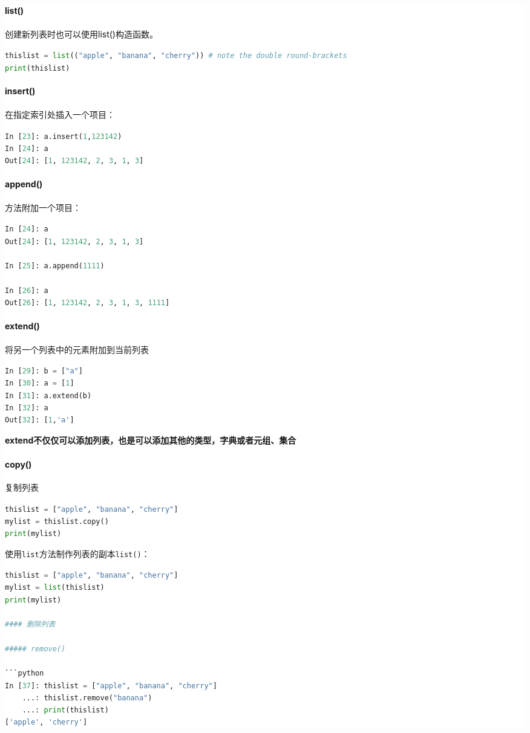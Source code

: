 #### list()

创建新列表时也可以使用list()构造函数。
```py
thislist = list(("apple", "banana", "cherry")) # note the double round-brackets
print(thislist)
```

#### insert()
在指定索引处插入一个项目：

```python
In [23]: a.insert(1,123142)
In [24]: a
Out[24]: [1, 123142, 2, 3, 1, 3]
```

#### append()
方法附加一个项目：

```py
In [24]: a
Out[24]: [1, 123142, 2, 3, 1, 3]

In [25]: a.append(1111)

In [26]: a
Out[26]: [1, 123142, 2, 3, 1, 3, 1111]
```

#### extend()

将另一个列表中的元素附加到当前列表

```python
In [29]: b = ["a"]
In [30]: a = [1]
In [31]: a.extend(b)
In [32]: a
Out[32]: [1,'a']
```
**extend不仅仅可以添加列表，也是可以添加其他的类型，字典或者元组、集合**

#### copy()
复制列表

```python
thislist = ["apple", "banana", "cherry"]
mylist = thislist.copy()
print(mylist)
```

使用`list`方法制作列表的副本`list()`：

```python
thislist = ["apple", "banana", "cherry"]
mylist = list(thislist)
print(mylist)

#### 删除列表

##### remove()

```python
In [37]: thislist = ["apple", "banana", "cherry"]
    ...: thislist.remove("banana")
    ...: print(thislist)
['apple', 'cherry']
```
